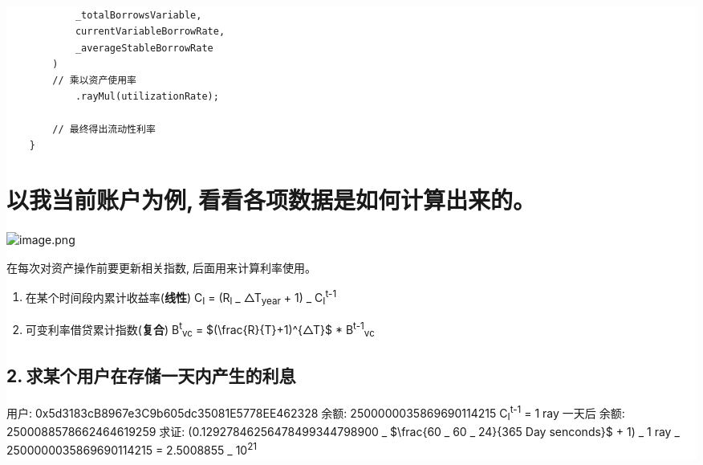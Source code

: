```
            _totalBorrowsVariable,
            currentVariableBorrowRate,
            _averageStableBorrowRate
        )
        // 乘以资产使用率
            .rayMul(utilizationRate);

        // 最终得出流动性利率
    }

```

# 以我当前账户为例, 看看各项数据是如何计算出来的。

![image.png](https://img.learnblockchain.cn/attachments/2023/11/vxZkKunM6565a21bd1826.png)

在每次对资产操作前要更新相关指数, 后面用来计算利率使用。

1. 在某个时间段内累计收益率(**线性**)
   C<sub>I</sub> = (R<sub>l</sub> _ △T<sub>year</sub> + 1) _ C<sub>I</sub><sup>t-1</sup>

2. 可变利率借贷累计指数(**复合**)
   B<sup>t</sup><sub>vc</sub> = $(\frac{R}{T}+1)^{△T}$ \* B<sup>t-1</sup><sub>vc</sub>

## 2. 求某个用户在存储一天内产生的利息

用户: 0x5d3183cB8967e3C9b605dc35081E5778EE462328
余额: 2500000035869690114215
C<sub>I</sub><sup>t-1</sup> = 1 ray
一天后
余额: 2500088578662464619259
求证:
(0.12927846256478499344798900 _ $\frac{60 _ 60 _ 24}{365 Day senconds}$ + 1) _ 1 ray _ 2500000035869690114215 = 2.5008855 _ 10<sup>21</sup>

